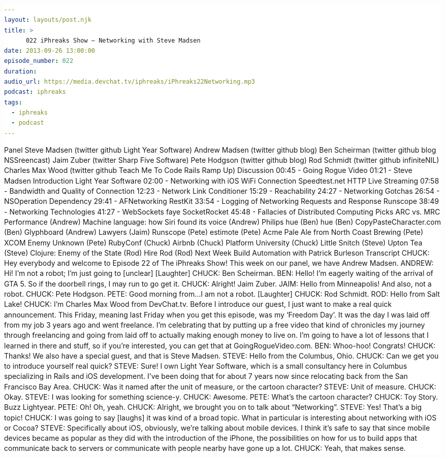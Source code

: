 ```yaml
---
layout: layouts/post.njk
title: >
      022 iPhreaks Show – Networking with Steve Madsen
date: 2013-09-26 13:00:00
episode_number: 022
duration: 
audio_url: https://media.devchat.tv/iphreaks/iPhreaks22Networking.mp3
podcast: iphreaks
tags: 
  - iphreaks
  - podcast
---
```


Panel Steve Madsen (twitter github Light Year Software) Andrew Madsen (twitter github blog) Ben Scheirman (twitter github blog NSSreencast) Jaim Zuber (twitter Sharp Five Software) Pete Hodgson (twitter github blog) Rod Schmidt (twitter github infiniteNIL) Charles Max Wood (twitter github Teach Me To Code Rails Ramp Up) Discussion 00:45 - Going Rogue Video 01:21 - Steve Madsen Introduction Light Year Software 02:00 - Networking with iOS WiFi Connection Speedtest.net HTTP Live Streaming 07:58 - Bandwidth and Quality of Connection 12:23 - Network Link Conditioner 15:29 - Reachability 24:27 - Networking Gotchas 26:54 - NSOperation Dependency 29:41 - AFNetworking RestKit 33:54 - Logging of Networking Requests and Response Runscope 38:49 - Networking Technologies 41:27 - WebSockets faye SocketRocket 45:48 - Fallacies of Distributed Computing Picks ARC vs. MRC Performance (Andrew) Machine language: how Siri found its voice (Andrew) Philips hue (Ben) hue (Ben) CopyPasteCharacter.com (Ben) Glyphboard (Andrew) Lawyers (Jaim) Runscope (Pete) estimote (Pete) Acme Pale Ale from North Coast Brewing (Pete) XCOM Enemy Unknown (Pete) RubyConf (Chuck) Airbnb (Chuck) Platform University (Chuck) Little Snitch (Steve) Upton Tea (Steve) Clojure: Enemy of the State (Rod) Hire Rod (Rod) Next Week Build Automation with Patrick Burleson Transcript CHUCK: Hey everybody and welcome to Episode 22 of The iPhreaks Show! This week on our panel, we have Andrew Madsen. ANDREW: Hi! I’m not a robot; I’m just going to [unclear] [Laughter] CHUCK: Ben Scheirman. BEN: Hello! I’m eagerly waiting of the arrival of GTA 5. So if the doorbell rings, I may run to go get it. CHUCK: Alright! Jaim Zuber. JAIM: Hello from Minneapolis! And also, not a robot. CHUCK: Pete Hodgson. PETE: Good morning from…I am not a robot. [Laughter] CHUCK: Rod Schmidt. ROD: Hello from Salt Lake! CHUCK: I’m Charles Max Wood from DevChat.tv. Before I introduce our guest, I just want to make a real quick announcement. This Friday, meaning last Friday when you get this episode, was my ‘Freedom Day’. It was the day I was laid off from my job 3 years ago and went freelance. I’m celebrating that by putting up a free video that kind of chronicles my journey through freelancing and going from laid off to actually making enough money to live on. I’m going to have a lot of lessons that I learned in there and stuff, so if you’re interested, you can get that at GoingRogueVideo.com. BEN: Whoo-hoo! Congrats! CHUCK: Thanks! We also have a special guest, and that is Steve Madsen. STEVE: Hello from the Columbus, Ohio. CHUCK: Can we get you to introduce yourself real quick? STEVE: Sure! I own Light Year Software, which is a small consultancy here in Columbus specializing in Rails and iOS development. I’ve been doing that for about 7 years now since relocating back from the San Francisco Bay Area. CHUCK: Was it named after the unit of measure, or the cartoon character? STEVE: Unit of measure. CHUCK: Okay. STEVE: I was looking for something science-y. CHUCK: Awesome. PETE: What’s the cartoon character? CHUCK: Toy Story. Buzz Lightyear. PETE: Oh! Oh, yeah. CHUCK: Alright, we brought you on to talk about “Networking”. STEVE: Yes! That’s a big topic! CHUCK: I was going to say [laughs] it was kind of a broad topic. What in particular is interesting about networking with iOS or Cocoa? STEVE: Specifically about iOS, obviously, we’re talking about mobile devices. I think it’s safe to say that since mobile devices became as popular as they did with the introduction of the iPhone, the possibilities on how for us to build apps that communicate back to servers or communicate with people nearby have gone up a lot. CHUCK: Yeah, that makes sense.

